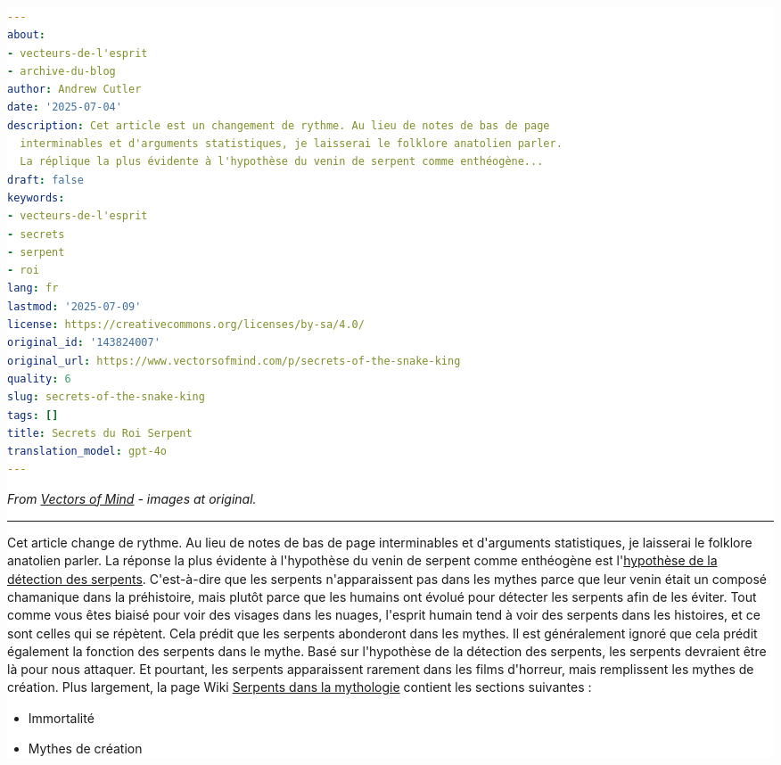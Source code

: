 ```yaml
---
about:
- vecteurs-de-l'esprit
- archive-du-blog
author: Andrew Cutler
date: '2025-07-04'
description: Cet article est un changement de rythme. Au lieu de notes de bas de page
  interminables et d'arguments statistiques, je laisserai le folklore anatolien parler.
  La réplique la plus évidente à l'hypothèse du venin de serpent comme enthéogène...
draft: false
keywords:
- vecteurs-de-l'esprit
- secrets
- serpent
- roi
lang: fr
lastmod: '2025-07-09'
license: https://creativecommons.org/licenses/by-sa/4.0/
original_id: '143824007'
original_url: https://www.vectorsofmind.com/p/secrets-of-the-snake-king
quality: 6
slug: secrets-of-the-snake-king
tags: []
title: Secrets du Roi Serpent
translation_model: gpt-4o
---
```


*From [Vectors of Mind](https://www.vectorsofmind.com/p/secrets-of-the-snake-king) - images at original.*

---

Cet article change de rythme. Au lieu de notes de bas de page interminables et d'arguments statistiques, je laisserai le folklore anatolien parler. La réponse la plus évidente à l'hypothèse du venin de serpent comme enthéogène est l'[hypothèse de la détection des serpents](https://en.wikipedia.org/wiki/Snake_detection_theory#:~:text=According%20to%20the%20theory%2C%20predatory,such%20skill%20to%20their%20offspring.). C'est-à-dire que les serpents n'apparaissent pas dans les mythes parce que leur venin était un composé chamanique dans la préhistoire, mais plutôt parce que les humains ont évolué pour détecter les serpents afin de les éviter. Tout comme vous êtes biaisé pour voir des visages dans les nuages, l'esprit humain tend à voir des serpents dans les histoires, et ce sont celles qui se répètent. Cela prédit que les serpents abonderont dans les mythes. Il est généralement ignoré que cela prédit également la fonction des serpents dans le mythe. Basé sur l'hypothèse de la détection des serpents, les serpents devraient être là pour nous attaquer. Et pourtant, les serpents apparaissent rarement dans les films d'horreur, mais remplissent les mythes de création. Plus largement, la page Wiki [Serpents dans la mythologie](https://en.wikipedia.org/wiki/Snakes_in_mythology#Rituals) contient les sections suivantes :

 * Immortalité

 * Mythes de création
